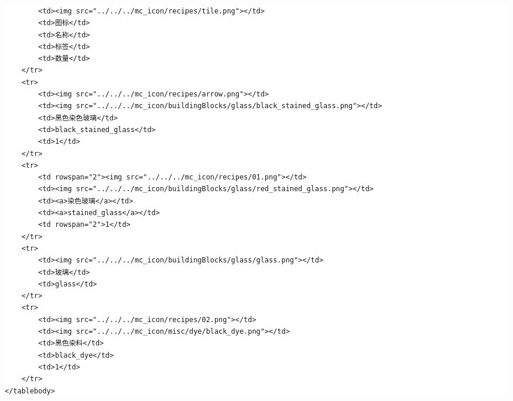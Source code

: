 			<td><img src="../../../mc_icon/recipes/tile.png"></td>
			<td>图标</td>
			<td>名称</td>
			<td>标签</td>
			<td>数量</td>
		</tr>
		<tr>
			<td><img src="../../../mc_icon/recipes/arrow.png"></td>
			<td><img src="../../../mc_icon/buildingBlocks/glass/black_stained_glass.png"></td>
			<td>黑色染色玻璃</td>
			<td>black_stained_glass</td>
			<td>1</td>
		</tr>
		<tr>
			<td rowspan="2"><img src="../../../mc_icon/recipes/01.png"></td>
			<td><img src="../../../mc_icon/buildingBlocks/glass/red_stained_glass.png"></td>
			<td><a>染色玻璃</a></td>
			<td><a>stained_glass</a></td>
			<td rowspan="2">1</td>
		</tr>
		<tr>
			<td><img src="../../../mc_icon/buildingBlocks/glass/glass.png"></td>
			<td>玻璃</td>
			<td>glass</td>
		</tr>
		<tr>
			<td><img src="../../../mc_icon/recipes/02.png"></td>
			<td><img src="../../../mc_icon/misc/dye/black_dye.png"></td>
			<td>黑色染料</td>
			<td>black_dye</td>
			<td>1</td>
		</tr>
	</tablebody>
</table>
